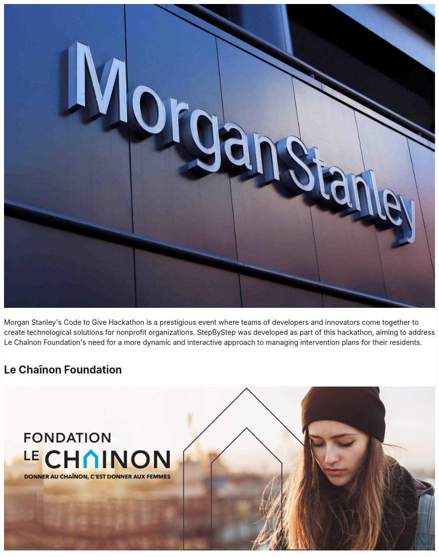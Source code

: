 ![Morgan Stanley](/doc/morgan-stanley.jpg) 

Morgan Stanley's Code to Give Hackathon is a prestigious event where teams of developers and innovators come together to create technological solutions for nonprofit organizations. StepByStep was developed as part of this hackathon, aiming to address Le Chaînon Foundation's need for a more dynamic and interactive approach to managing intervention plans for their residents.

## Le Chaînon Foundation

![Le Chaînon Foundation](/doc/chainon.jpg) 

